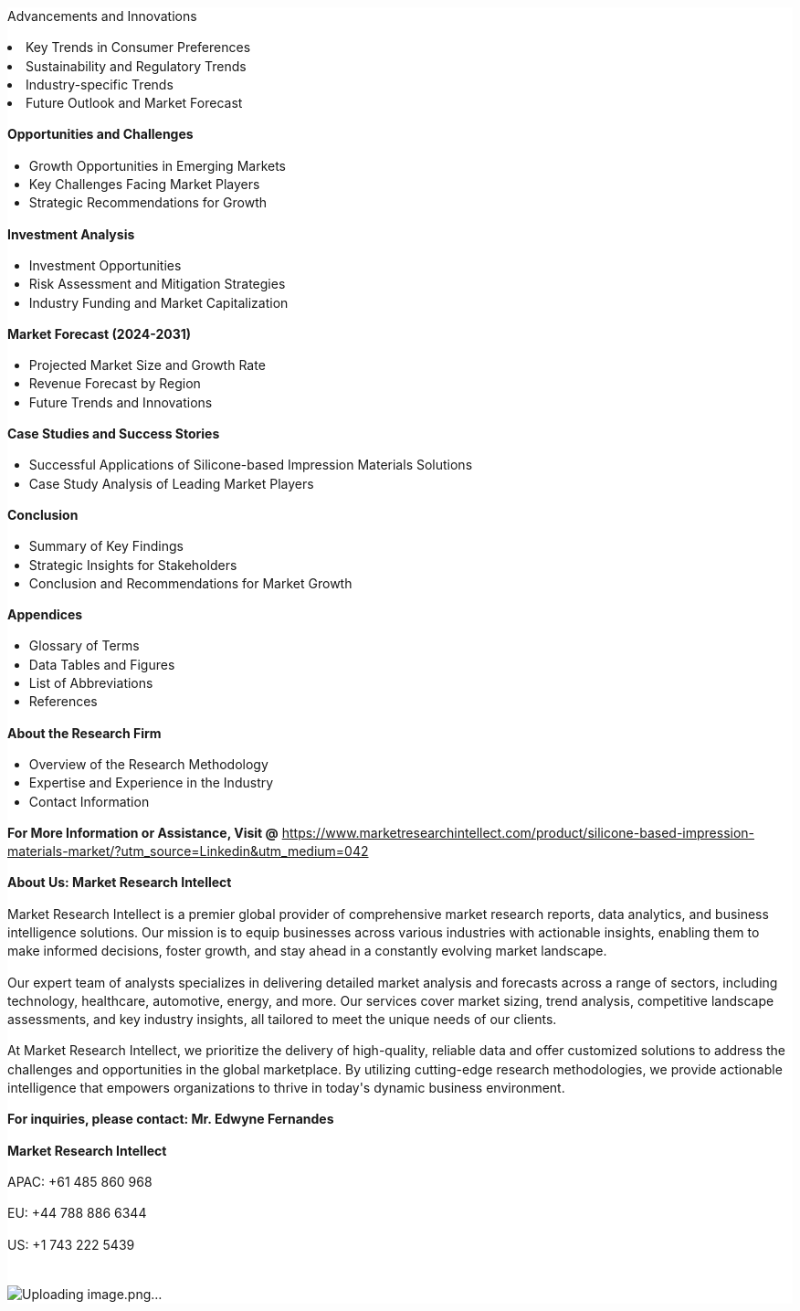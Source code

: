 Advancements and Innovations</li><li>Key Trends in Consumer Preferences</li><li>Sustainability and Regulatory Trends</li><li>Industry-specific Trends</li><li>Future Outlook and Market Forecast</li></ul><p><strong>Opportunities and Challenges</strong></p><ul><li>Growth Opportunities in Emerging Markets</li><li>Key Challenges Facing Market Players</li><li>Strategic Recommendations for Growth</li></ul><p><strong>Investment Analysis</strong></p><ul><li>Investment Opportunities</li><li>Risk Assessment and Mitigation Strategies</li><li>Industry Funding and Market Capitalization</li></ul><p><strong>Market Forecast (2024-2031)</strong></p><ul><li>Projected Market Size and Growth Rate</li><li>Revenue Forecast by Region</li><li>Future Trends and Innovations</li></ul><p><strong>Case Studies and Success Stories</strong></p><ul><li>Successful Applications of Silicone-based Impression Materials Solutions</li><li>Case Study Analysis of Leading Market Players</li></ul><p><strong>Conclusion</strong></p><ul><li>Summary of Key Findings</li><li>Strategic Insights for Stakeholders</li><li>Conclusion and Recommendations for Market Growth</li></ul><p><strong>Appendices</strong></p><ul><li>Glossary of Terms</li><li>Data Tables and Figures</li><li>List of Abbreviations</li><li>References</li></ul><p><strong>About the Research Firm</strong></p><ul><li>Overview of the Research Methodology</li><li>Expertise and Experience in the Industry</li><li>Contact Information</li></ul></div><div class="article-main__content" data-test-id="publishing-text-block"><p><span class="font-[700]"><strong>For More Information or Assistance, Visit @</strong>&nbsp;<a href="https://www.marketresearchintellect.com/product/silicone-based-impression-materials-market/?utm_source=Linkedin&utm_medium=042">https://www.marketresearchintellect.com/product/silicone-based-impression-materials-market/?utm_source=Linkedin&utm_medium=042</a></span></p><p><strong>About Us: Market Research Intellect</strong></p><p>Market Research Intellect is a premier global provider of comprehensive market research reports, data analytics, and business intelligence solutions. Our mission is to equip businesses across various industries with actionable insights, enabling them to make informed decisions, foster growth, and stay ahead in a constantly evolving market landscape.</p><p>Our expert team of analysts specializes in delivering detailed market analysis and forecasts across a range of sectors, including technology, healthcare, automotive, energy, and more. Our services cover market sizing, trend analysis, competitive landscape assessments, and key industry insights, all tailored to meet the unique needs of our clients.</p><p>At Market Research Intellect, we prioritize the delivery of high-quality, reliable data and offer customized solutions to address the challenges and opportunities in the global marketplace. By utilizing cutting-edge research methodologies, we provide actionable intelligence that empowers organizations to thrive in today's dynamic business environment.</p><p><strong>For inquiries, please contact: Mr. Edwyne Fernandes</strong></p><p><strong>Market Research Intellect</strong></p><p>APAC: +61 485 860 968</p><p>EU: +44 788 886 6344</p><p>US: +1 743 222 5439</p></div><div class="article-main__content" data-test-id="publishing-text-block">&nbsp;</div>
![Uploading image.png…]()
